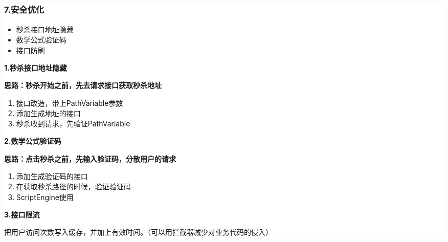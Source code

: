 
<h3>7.安全优化</h3>

- 秒杀接口地址隐藏
- 数学公式验证码
- 接口防刷



**1.秒杀接口地址隐藏**

**思路：秒杀开始之前，先去请求接口获取秒杀地址**

1. 接口改造，带上PathVariable参数
2. 添加生成地址的接口
3. 秒杀收到请求，先验证PathVariable



**2.数学公式验证码**

**思路：点击秒杀之前，先输入验证码，分散用户的请求**

1. 添加生成验证码的接口
2. 在获取秒杀路径的时候，验证验证码
3. ScriptEngine使用 



**3.接口限流**

把用户访问次数写入缓存，并加上有效时间。（可以用拦截器减少对业务代码的侵入）







